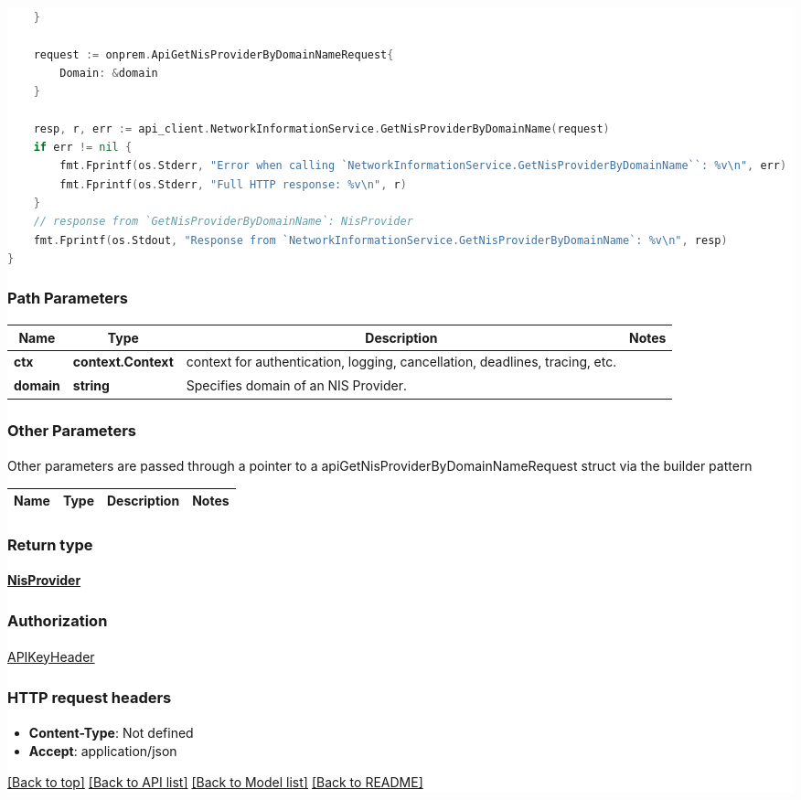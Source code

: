 ```go
    }

    request := onprem.ApiGetNisProviderByDomainNameRequest{
        Domain: &domain
    }

    resp, r, err := api_client.NetworkInformationService.GetNisProviderByDomainName(request)
    if err != nil {
        fmt.Fprintf(os.Stderr, "Error when calling `NetworkInformationService.GetNisProviderByDomainName``: %v\n", err)
        fmt.Fprintf(os.Stderr, "Full HTTP response: %v\n", r)
    }
    // response from `GetNisProviderByDomainName`: NisProvider
    fmt.Fprintf(os.Stdout, "Response from `NetworkInformationService.GetNisProviderByDomainName`: %v\n", resp)
}
```

### Path Parameters


Name | Type | Description  | Notes
------------- | ------------- | ------------- | -------------
**ctx** | **context.Context** | context for authentication, logging, cancellation, deadlines, tracing, etc.
**domain** | **string** | Specifies domain of an NIS Provider. | 

### Other Parameters

Other parameters are passed through a pointer to a apiGetNisProviderByDomainNameRequest struct via the builder pattern


Name | Type | Description  | Notes
------------- | ------------- | ------------- | -------------


### Return type

[**NisProvider**](NisProvider.md)

### Authorization

[APIKeyHeader](../README.md#APIKeyHeader)

### HTTP request headers

- **Content-Type**: Not defined
- **Accept**: application/json

[[Back to top]](#) [[Back to API list]](../README.md#documentation-for-api-endpoints)
[[Back to Model list]](../README.md#documentation-for-models)
[[Back to README]](../README.md)
